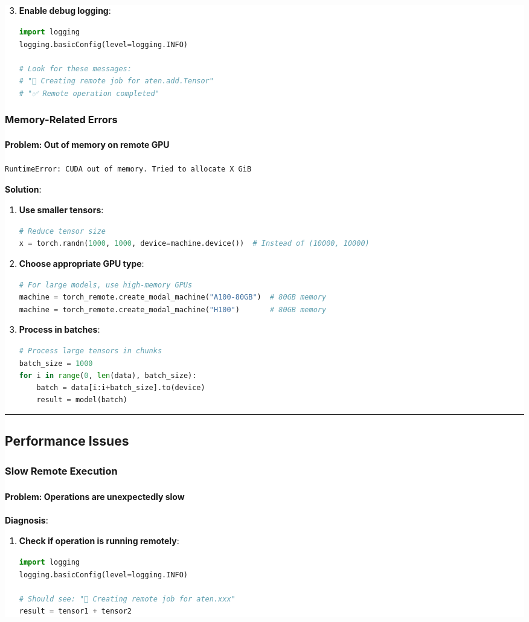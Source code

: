 3. **Enable debug logging**:
   ```python
   import logging
   logging.basicConfig(level=logging.INFO)
   
   # Look for these messages:
   # "🚀 Creating remote job for aten.add.Tensor"
   # "✅ Remote operation completed"
   ```

### Memory-Related Errors

#### **Problem**: Out of memory on remote GPU
```
RuntimeError: CUDA out of memory. Tried to allocate X GiB
```

**Solution**:
1. **Use smaller tensors**:
   ```python
   # Reduce tensor size
   x = torch.randn(1000, 1000, device=machine.device())  # Instead of (10000, 10000)
   ```

2. **Choose appropriate GPU type**:
   ```python
   # For large models, use high-memory GPUs
   machine = torch_remote.create_modal_machine("A100-80GB")  # 80GB memory
   machine = torch_remote.create_modal_machine("H100")       # 80GB memory
   ```

3. **Process in batches**:
   ```python
   # Process large tensors in chunks
   batch_size = 1000
   for i in range(0, len(data), batch_size):
       batch = data[i:i+batch_size].to(device)
       result = model(batch)
   ```

---

## Performance Issues

### Slow Remote Execution

#### **Problem**: Operations are unexpectedly slow

**Diagnosis**:
1. **Check if operation is running remotely**:
   ```python
   import logging
   logging.basicConfig(level=logging.INFO)
   
   # Should see: "🚀 Creating remote job for aten.xxx"
   result = tensor1 + tensor2
   ```
